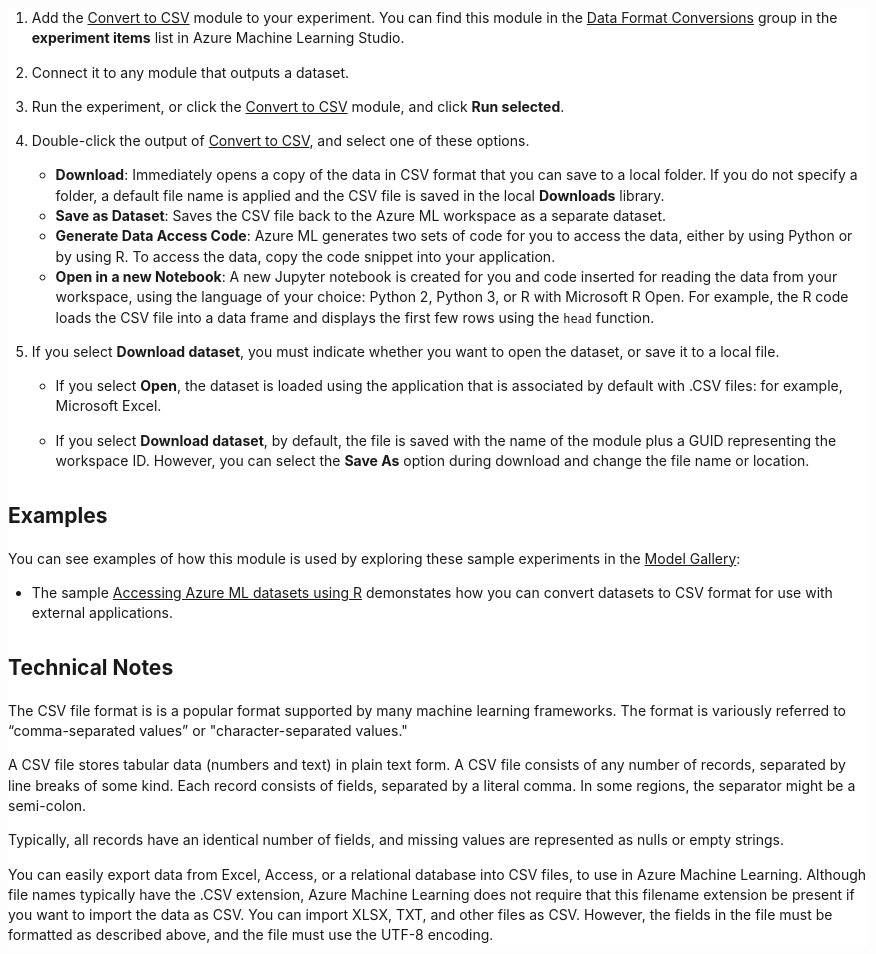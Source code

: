   
1.  Add the [Convert to CSV](convert-to-csv.md) module to your experiment. You can find this module in the [Data Format Conversions](data-format-conversions.md) group in the **experiment items** list in Azure Machine Learning Studio. 

2. Connect it to any module that outputs a dataset.   
  
3.  Run the experiment, or click the [Convert to CSV](convert-to-csv.md) module, and click **Run selected**.  
  
4.  Double-click the output of [Convert to CSV](convert-to-csv.md), and select one of these options.  

    + **Download**: Immediately opens a copy of the data in CSV format that you can save to a local folder. If you do not specify a folder, a default file name is applied and the CSV file is saved in the local **Downloads** library.
    + **Save as Dataset**: Saves the CSV file back to the Azure ML workspace as a separate dataset.
    + **Generate Data Access Code**: Azure ML generates two sets of code for you to access the data, either by using Python or by using R. To access the data, copy the code snippet into your application.
    + **Open in a new Notebook**: A new Jupyter notebook is created for you and code inserted for reading the data from your workspace, using the language of your choice: Python 2, Python 3, or R with Microsoft R Open. For example, the R code loads the CSV file into a data frame and displays the first few rows using the `head` function.
    
5.  If you select **Download dataset**, you must indicate whether you want to open the dataset, or save it to a local file.  
  
    -   If you select **Open**, the dataset is loaded using the application that is associated by default with .CSV files: for example, Microsoft Excel.  
  
    -   If you  select **Download dataset**, by default, the file is saved with the name of the module plus a GUID representing the workspace ID. However, you can select the **Save As** option during download and change the file name or location.  
  
## Examples  

You can see examples of how this module is used by exploring these sample experiments in the [Model Gallery](https://gallery.cortanaintelligence.com/):  
  
-   The sample [Accessing Azure ML datasets using R](https://gallery.cortanaintelligence.com/Notebook/Accessing-datasets-with-R-using-the-AzureML-R-package-5) demonstates how you can convert datasets to CSV format for use with external applications. 
  
## Technical Notes  

 The CSV file format is is a popular format supported by many machine learning frameworks. The format is variously referred to “comma-separated values” or "character-separated values."  
 
 A CSV file stores tabular data (numbers and text) in plain text form. A CSV file consists of any number of records, separated by line breaks of some kind. Each record consists of fields, separated by a literal comma. In some regions, the separator might be a semi-colon. 

 Typically, all records have an identical number of fields, and missing values are represented as nulls or empty strings.  
 
You can easily export data from Excel, Access, or a relational database into CSV files, to use in Azure Machine Learning. Although file names typically have the .CSV extension, Azure Machine Learning does not require that this filename extension be present if you want to import the data as CSV. You can import XLSX, TXT, and other files as CSV. However, the fields in the file must be formatted as described above, and the file must use the UTF-8 encoding.

